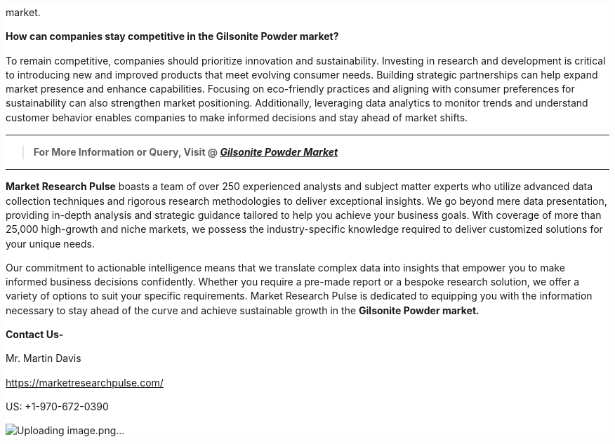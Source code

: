 market.</p><p><strong>How can companies stay competitive in the Gilsonite Powder market?</strong></p><p>To remain competitive, companies should prioritize innovation and sustainability. Investing in research and development is critical to introducing new and improved products that meet evolving consumer needs. Building strategic partnerships can help expand market presence and enhance capabilities. Focusing on eco-friendly practices and aligning with consumer preferences for sustainability can also strengthen market positioning. Additionally, leveraging data analytics to monitor trends and understand customer behavior enables companies to make informed decisions and stay ahead of market shifts.</p><hr /><blockquote><p><strong>For More Information or Query, Visit @&nbsp;<em><a href="https://marketresearchpulse.com/report/136747/gilsonite-powder-market?utm_source=Linkedin&utm_medium=0116">Gilsonite Powder Market</a></em></strong></p></blockquote><hr /><p><strong>Market Research Pulse</strong> boasts a team of over 250 experienced analysts and subject matter experts who utilize advanced data collection techniques and rigorous research methodologies to deliver exceptional insights. We go beyond mere data presentation, providing in-depth analysis and strategic guidance tailored to help you achieve your business goals. With coverage of more than 25,000 high-growth and niche markets, we possess the industry-specific knowledge required to deliver customized solutions for your unique needs.</p><p>Our commitment to actionable intelligence means that we translate complex data into insights that empower you to make informed business decisions confidently. Whether you require a pre-made report or a bespoke research solution, we offer a variety of options to suit your specific requirements. Market Research Pulse is dedicated to equipping you with the information necessary to stay ahead of the curve and achieve sustainable growth in the <strong>Gilsonite Powder market.</strong></p><p><strong>Contact Us-</strong></p><p>Mr. Martin Davis</p><p>https://marketresearchpulse.com/</p><p>US: +1-970-672-0390</p>
![Uploading image.png…]()
